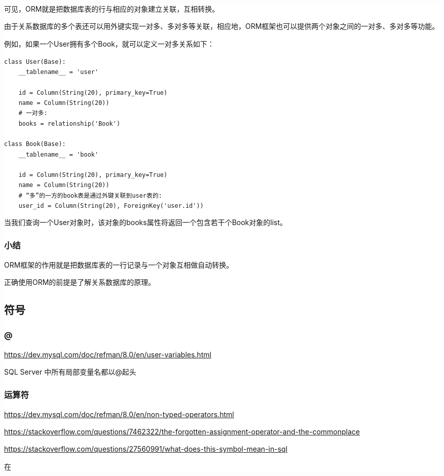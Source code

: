 可见，ORM就是把数据库表的行与相应的对象建立关联，互相转换。

由于关系数据库的多个表还可以用外键实现一对多、多对多等关联，相应地，ORM框架也可以提供两个对象之间的一对多、多对多等功能。

例如，如果一个User拥有多个Book，就可以定义一对多关系如下：

```
class User(Base):
    __tablename__ = 'user'

    id = Column(String(20), primary_key=True)
    name = Column(String(20))
    # 一对多:
    books = relationship('Book')

class Book(Base):
    __tablename__ = 'book'

    id = Column(String(20), primary_key=True)
    name = Column(String(20))
    # “多”的一方的book表是通过外键关联到user表的:
    user_id = Column(String(20), ForeignKey('user.id'))
```

当我们查询一个User对象时，该对象的books属性将返回一个包含若干个Book对象的list。

### 小结

ORM框架的作用就是把数据库表的一行记录与一个对象互相做自动转换。

正确使用ORM的前提是了解关系数据库的原理。

## 符号



### @

https://dev.mysql.com/doc/refman/8.0/en/user-variables.html

SQL Server 中所有局部变量名都以@起头 

### 运算符

https://dev.mysql.com/doc/refman/8.0/en/non-typed-operators.html

https://stackoverflow.com/questions/7462322/the-forgotten-assignment-operator-and-the-commonplace

https://stackoverflow.com/questions/27560991/what-does-this-symbol-mean-in-sql



在











